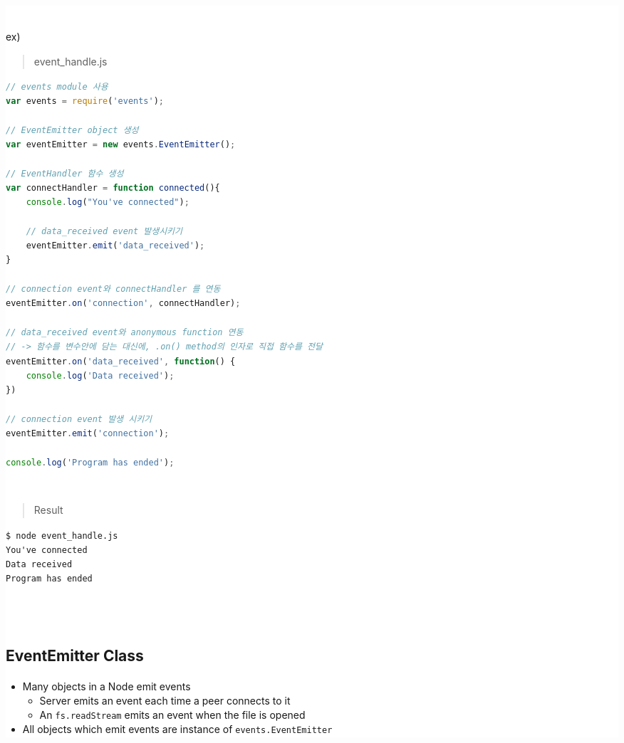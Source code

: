 <br>

ex)

> event_handle.js

```javascript
// events module 사용
var events = require('events');

// EventEmitter object 생성
var eventEmitter = new events.EventEmitter();

// EventHandler 함수 생성
var connectHandler = function connected(){
    console.log("You've connected");

    // data_received event 발생시키기
    eventEmitter.emit('data_received');
}

// connection event와 connectHandler 를 연동
eventEmitter.on('connection', connectHandler);

// data_received event와 anonymous function 연동
// -> 함수를 변수안에 담는 대신에, .on() method의 인자로 직접 함수를 전달
eventEmitter.on('data_received', function() {
    console.log('Data received');
}) 

// connection event 발생 시키기
eventEmitter.emit('connection');

console.log('Program has ended');
```

<br>

> Result

```shell
$ node event_handle.js 
You've connected
Data received
Program has ended
```



<br>

<br>

## EventEmitter Class

- Many objects in a Node emit events
  - Server emits an event each time a peer connects to it
  - An `fs.readStream` emits an event when the file is opened
- All objects which emit events are instance of `events.EventEmitter`
